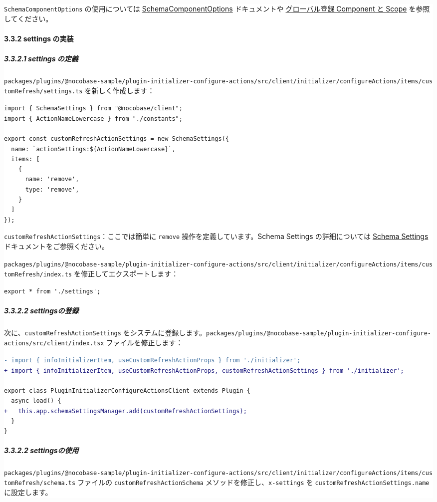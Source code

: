 `SchemaComponentOptions` の使用については [SchemaComponentOptions](https://client.docs.nocobase.com/core/ui-schema/schema-component#schemacomponentoptions) ドキュメントや [グローバル登録 Component と Scope](/plugin-samples/component-and-scope/global) を参照してください。

#### 3.3.2 settings の実装

##### 3.3.2.1 settings の定義

`packages/plugins/@nocobase-sample/plugin-initializer-configure-actions/src/client/initializer/configureActions/items/customRefresh/settings.ts` を新しく作成します：

```tsx | pure
import { SchemaSettings } from "@nocobase/client";
import { ActionNameLowercase } from "./constants";

export const customRefreshActionSettings = new SchemaSettings({
  name: `actionSettings:${ActionNameLowercase}`,
  items: [
    {
      name: 'remove',
      type: 'remove',
    }
  ]
});
```

`customRefreshActionSettings`：ここでは簡単に `remove` 操作を定義しています。Schema Settings の詳細については [Schema Settings](https://client.docs.nocobase.com/core/ui-schema/schema-settings) ドキュメントをご参照ください。

`packages/plugins/@nocobase-sample/plugin-initializer-configure-actions/src/client/initializer/configureActions/items/customRefresh/index.ts` を修正してエクスポートします：

```tsx | pure
export * from './settings';
```

##### 3.3.2.2 settingsの登録

次に、`customRefreshActionSettings` をシステムに登録します。`packages/plugins/@nocobase-sample/plugin-initializer-configure-actions/src/client/index.tsx` ファイルを修正します：

```diff
- import { infoInitializerItem, useCustomRefreshActionProps } from './initializer';
+ import { infoInitializerItem, useCustomRefreshActionProps, customRefreshActionSettings } from './initializer';

export class PluginInitializerConfigureActionsClient extends Plugin {
  async load() {
+   this.app.schemaSettingsManager.add(customRefreshActionSettings);
  }
}
```

##### 3.3.2.2 settingsの使用

`packages/plugins/@nocobase-sample/plugin-initializer-configure-actions/src/client/initializer/configureActions/items/customRefresh/schema.ts` ファイルの `customRefreshActionSchema` メソッドを修正し、`x-settings` を `customRefreshActionSettings.name` に設定します。
